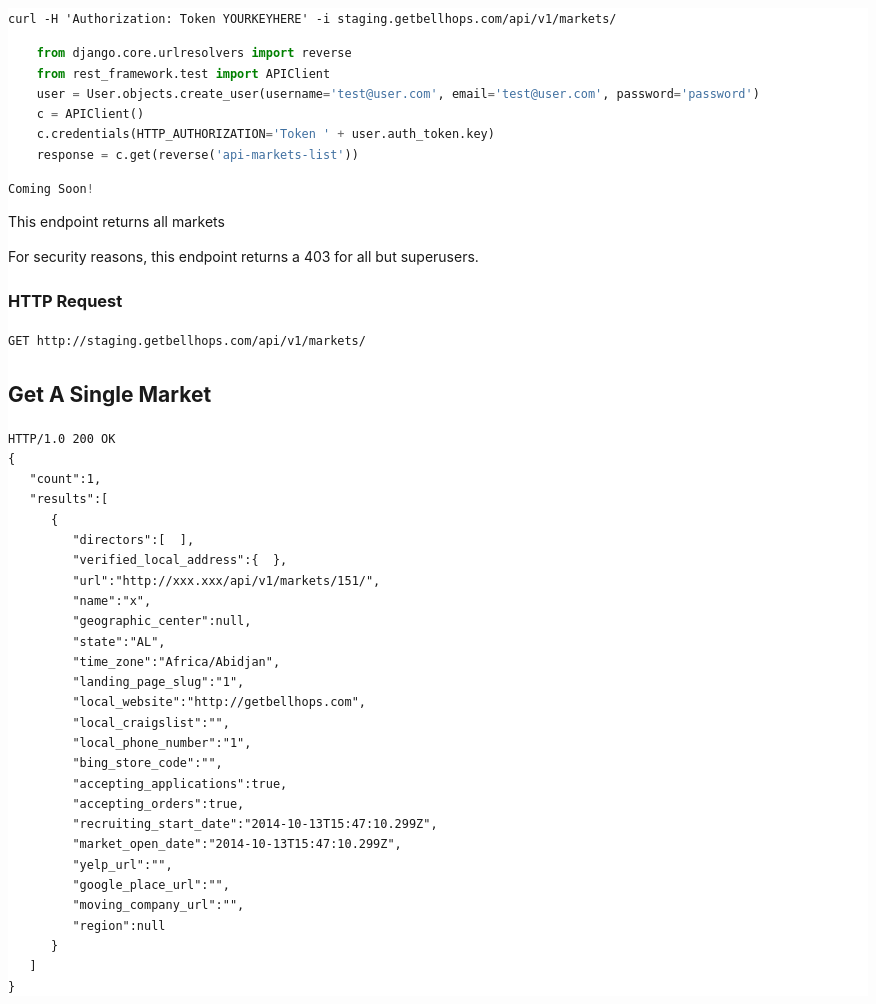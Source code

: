 ```shell
curl -H 'Authorization: Token YOURKEYHERE' -i staging.getbellhops.com/api/v1/markets/
```

```python
    from django.core.urlresolvers import reverse
    from rest_framework.test import APIClient
    user = User.objects.create_user(username='test@user.com', email='test@user.com', password='password')
    c = APIClient()
    c.credentials(HTTP_AUTHORIZATION='Token ' + user.auth_token.key)
    response = c.get(reverse('api-markets-list'))
```

```objective_c

```

```java
Coming Soon!
```

This endpoint returns all markets

<aside class="notice">
For security reasons, this endpoint returns a 403 for all but superusers.
</aside>

### HTTP Request
`GET http://staging.getbellhops.com/api/v1/markets/`

## Get A Single Market

```http
HTTP/1.0 200 OK
{
   "count":1,
   "results":[
      {
         "directors":[  ],
         "verified_local_address":{  },
         "url":"http://xxx.xxx/api/v1/markets/151/",
         "name":"x",
         "geographic_center":null,
         "state":"AL",
         "time_zone":"Africa/Abidjan",
         "landing_page_slug":"1",
         "local_website":"http://getbellhops.com",
         "local_craigslist":"",
         "local_phone_number":"1",
         "bing_store_code":"",
         "accepting_applications":true,
         "accepting_orders":true,
         "recruiting_start_date":"2014-10-13T15:47:10.299Z",
         "market_open_date":"2014-10-13T15:47:10.299Z",
         "yelp_url":"",
         "google_place_url":"",
         "moving_company_url":"",
         "region":null
      }
   ]
}
```
